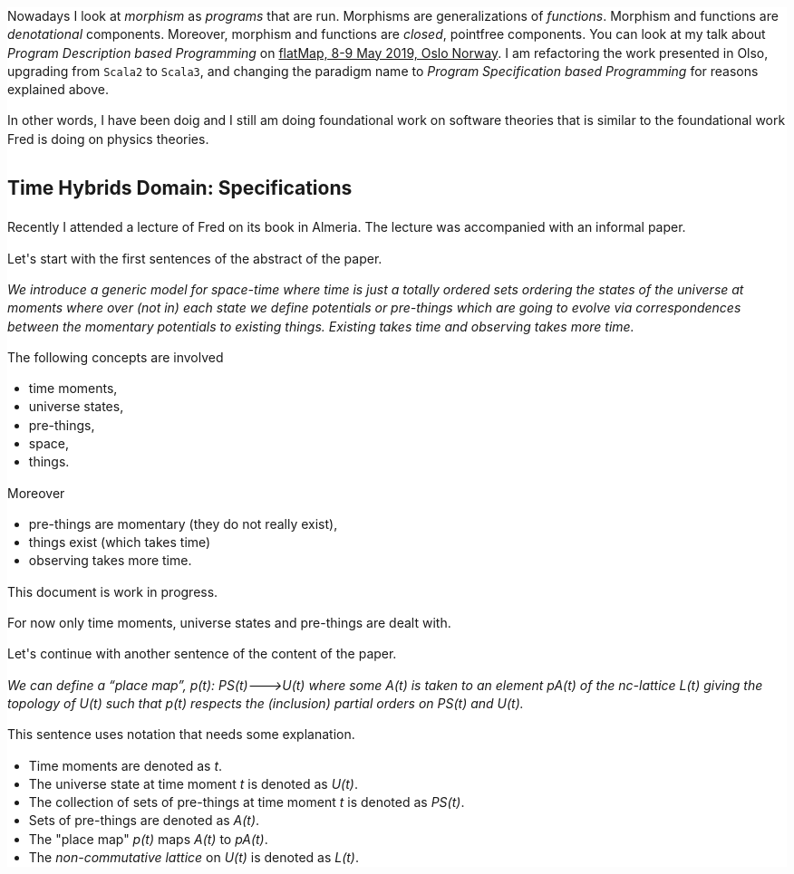 Nowadays I look at *morphism* as *programs* that are run. Morphisms are generalizations of *functions*. Morphism and
functions are *denotational* components. Moreover, morphism and functions are *closed*, pointfree components. You can
look at my talk about *Program Description based Programming* on 
[flatMap, 8-9 May 2019, Oslo Norway](https://2019.flatmap.no/). I am refactoring the work presented in Olso, upgrading
from `Scala2` to `Scala3`, and changing the paradigm name to *Program Specification based Programming* for reasons
explained above.

In other words, I have been doig and I still am doing foundational work on software theories that is similar to the
foundational work Fred is doing on physics theories.

## Time Hybrids Domain: Specifications

Recently I attended a lecture of Fred on its book in Almeria. The lecture was accompanied with an informal paper.

Let's start with the first sentences of the abstract of the paper.

*We introduce a generic model for space-time where time is just a totally ordered sets ordering the states of the*
*universe at moments where over (not in) each state we define potentials or pre-things which are going to evolve via*
*correspondences between the momentary potentials to existing things. Existing takes time and observing takes more time.*

The following concepts are involved

- time moments,
- universe states,
- pre-things,
- space,
- things.

Moreover

- pre-things are momentary (they do not really exist),
- things exist (which takes time)
- observing takes more time.

This document is work in progress.

For now only time moments, universe states and pre-things are dealt with.

Let's continue with another sentence of the content of the paper.

*We can define a “place map”, p(t): PS(t)--->U(t) where some A(t) is taken to an element pA(t) of the nc-lattice L(t)*
*giving the topology of U(t) such that p(t) respects the (inclusion) partial orders on PS(t) and U(t).*

This sentence uses notation that needs some explanation.

- Time moments are denoted as *t*.
- The universe state at time moment *t* is denoted as *U(t)*.
- The collection of sets of pre-things at time moment *t* is denoted as *PS(t)*.
- Sets of pre-things are denoted as *A(t)*.
- The "place map" *p(t)* maps *A(t)* to *pA(t)*.
- The *non-commutative lattice* on *U(t)* is denoted as *L(t)*.
